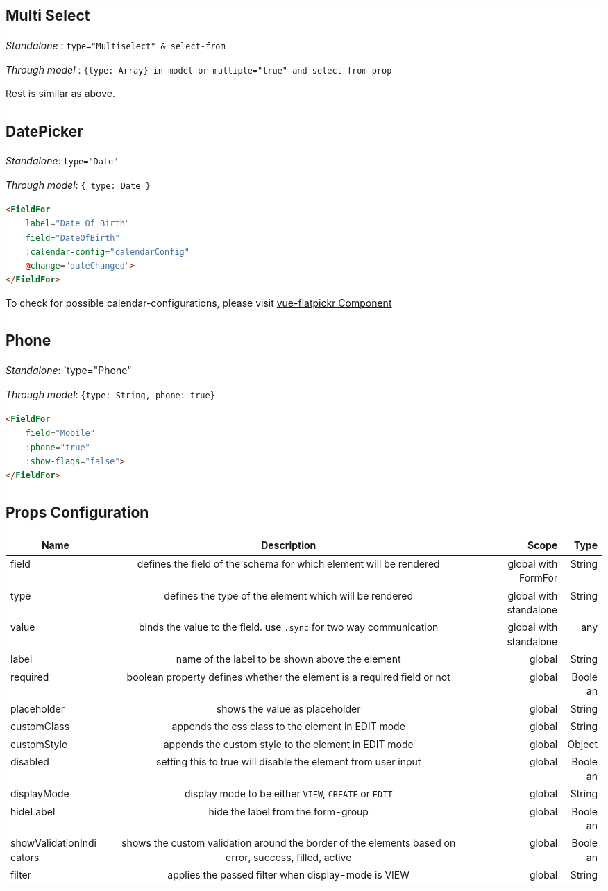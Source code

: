 ## Multi Select

*Standalone* : `type="Multiselect" & select-from`

*Through model* : `{type: Array} in model or multiple="true" and select-from prop` 

Rest is similar as above.

## DatePicker

*Standalone*: `type="Date"`

*Through model*: `{ type: Date }`

```html
<FieldFor 
    label="Date Of Birth" 
    field="DateOfBirth" 
    :calendar-config="calendarConfig"
    @change="dateChanged">
</FieldFor>
```

To check for possible calendar-configurations, please visit [vue-flatpickr Component](https://github.com/ankurk91/vue-flatpickr-component)

## Phone

*Standalone*: `type="Phone"

*Through model*: `{type: String, phone: true}`

```html
<FieldFor 
    field="Mobile" 
    :phone="true"
    :show-flags="false">
</FieldFor>
```

## Props Configuration

| Name          | Description |  Scope  | Type |
| --------------|:-----------:| -------:| ------:|
| field         | defines the field of the schema for which element will be rendered | global with FormFor | String
| type          | defines the type of the element which will be rendered | global with standalone | String
| value         | binds the value to the field. use `.sync` for two way communication | global with standalone | any
| label         | name of the label to be shown above the element | global | String
| required      | boolean property defines whether the element is a required field or not | global | Boolean
| placeholder   | shows the value as placeholder | global | String
| customClass   | appends the css class to the element in EDIT mode | global | String
| customStyle   | appends the custom style to the element in EDIT mode | global | Object
| disabled      | setting this to true will disable the element from user input | global | Boolean
| displayMode   | display mode to be either `VIEW`, `CREATE` or `EDIT` | global | String
| hideLabel     | hide the label from the form-group | global | Boolean
| showValidationIndicators     | shows the custom validation around the border of the elements based on error, success, filled, active | global | Boolean
| filter        | applies the passed filter when display-mode is VIEW | global | String
